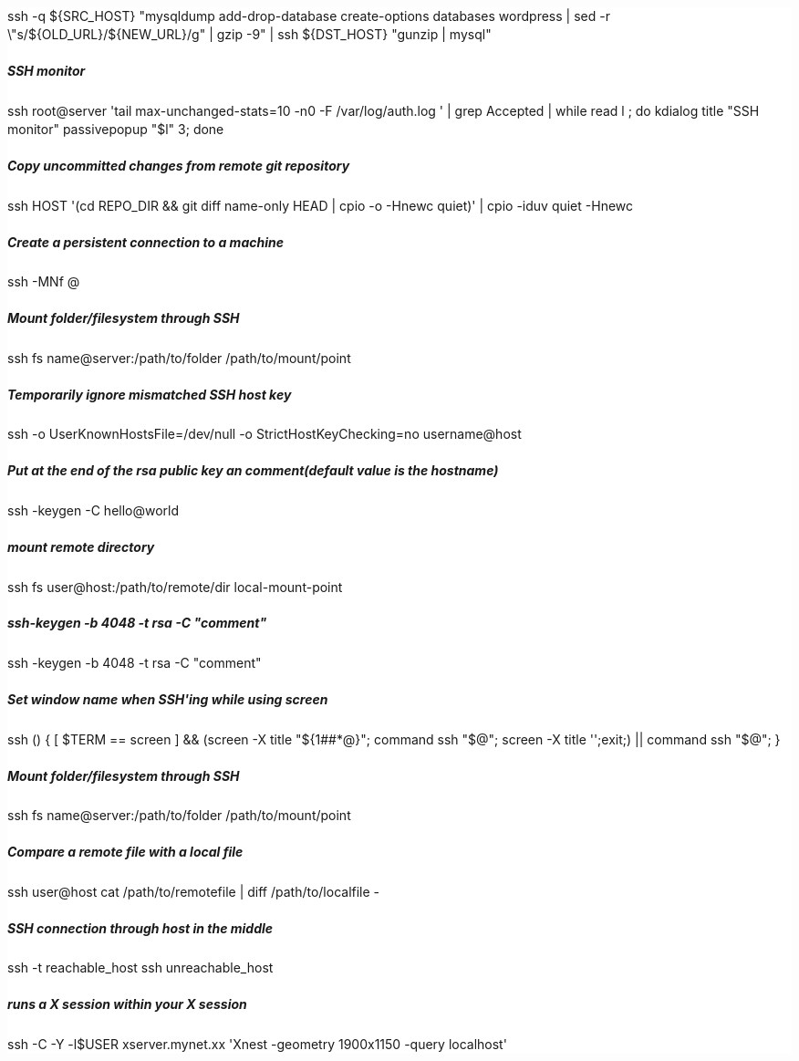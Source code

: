    ssh  -q ${SRC_HOST} "mysqldump add-drop-database create-options databases wordpress | sed -r \"s/${OLD_URL}/${NEW_URL}/g\" | gzip -9" | ssh ${DST_HOST} "gunzip | mysql"

##### SSH monitor

   ssh  root@server 'tail max-unchanged-stats=10 -n0 -F /var/log/auth.log ' | grep Accepted | while read l ; do kdialog title "SSH monitor" passivepopup "$l" 3; done

##### Copy uncommitted changes from remote git repository

   ssh  HOST '(cd REPO_DIR && git diff name-only HEAD | cpio -o -Hnewc quiet)' | cpio -iduv quiet -Hnewc

##### Create a persistent connection to a machine

   ssh  -MNf <user>@<host>

##### Mount folder/filesystem through SSH

   ssh fs name@server:/path/to/folder /path/to/mount/point

##### Temporarily ignore mismatched SSH host key

   ssh  -o UserKnownHostsFile=/dev/null -o StrictHostKeyChecking=no username@host

##### Put at the end of the rsa public key an comment(default value is the hostname)

   ssh -keygen -C hello@world

##### mount remote directory

   ssh fs user@host:/path/to/remote/dir local-mount-point

##### ssh-keygen -b 4048 -t rsa -C "comment"

   ssh -keygen -b 4048 -t rsa -C "comment"

##### Set window name when SSH'ing while using screen

   ssh () { [ $TERM == screen ] && (screen -X title "${1##*@}"; command ssh "$@"; screen -X title '';exit;) || command ssh "$@"; }

##### Mount folder/filesystem through SSH

   ssh fs name@server:/path/to/folder /path/to/mount/point

##### Compare a remote file with a local file

   ssh  user@host cat /path/to/remotefile | diff /path/to/localfile -

##### SSH connection through host in the middle

   ssh  -t reachable_host ssh unreachable_host

##### runs a X session within your X session

   ssh  -C -Y -l$USER xserver.mynet.xx 'Xnest -geometry 1900x1150 -query localhost'

